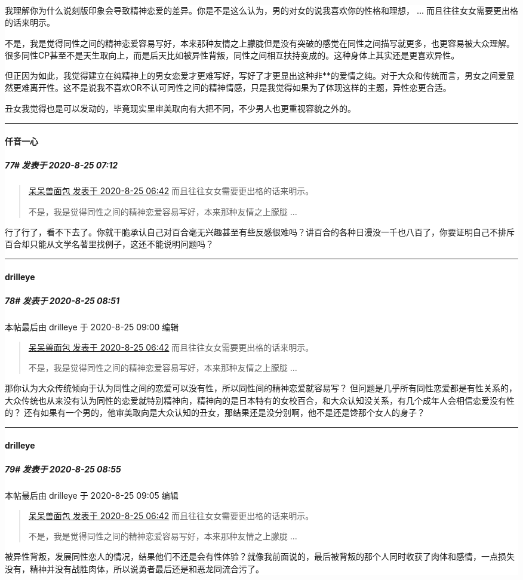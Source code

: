 我理解你为什么说刻版印象会导致精神恋爱的差异。你是不是这么认为，男的对女的说我喜欢你的性格和理想， ...</blockquote>
而且往往女女需要更出格的话来明示。


不是，我是觉得同性之间的精神恋爱容易写好，本来那种友情之上朦胧但是没有突破的感觉在同性之间描写就更多，也更容易被大众理解。很多同性CP甚至不是天生取向上，而是后天比如被异性背叛，同性之间相互扶持变成的。这种身体上其实还是更喜欢异性。


但正因为如此，我觉得建立在纯精神上的男女恋爱才更难写好，写好了才更显出这种非**的爱情之纯。对于大众和传统而言，男女之间爱显然更难离开性。这不是说我不喜欢OR不认可同性之间的精神情感，只是我觉得如果为了体现这样的主题，异性恋更合适。


丑女我觉得也是可以发动的，毕竟现实里审美取向有大把不同，不少男人也更重视容貌之外的。


-----

####  仟音一心  
##### 77#       发表于 2020-8-25 07:12


<blockquote><a href="httphttps://bbs.saraba1st.com/2b/forum.php?mod=redirect&amp;goto=findpost&amp;pid=48541692&amp;ptid=1956100" target="_blank">呆呆兽面包 发表于 2020-8-25 06:42</a>
而且往往女女需要更出格的话来明示。


不是，我是觉得同性之间的精神恋爱容易写好，本来那种友情之上朦胧 ...</blockquote>
行了行了，看不下去了。你就干脆承认自己对百合毫无兴趣甚至有些反感很难吗？讲百合的各种日漫没一千也八百了，你要证明自己不排斥百合却只能从文学名著里找例子，这还不能说明问题吗？


-----

####  drilleye  
##### 78#       发表于 2020-8-25 08:51


 本帖最后由 drilleye 于 2020-8-25 09:00 编辑 
<blockquote><a href="httphttps://bbs.saraba1st.com/2b/forum.php?mod=redirect&amp;goto=findpost&amp;pid=48541692&amp;ptid=1956100" target="_blank">呆呆兽面包 发表于 2020-8-25 06:42</a>
而且往往女女需要更出格的话来明示。


不是，我是觉得同性之间的精神恋爱容易写好，本来那种友情之上朦胧 ...</blockquote>
那你认为大众传统倾向于认为同性之间的恋爱可以没有性，所以同性间的精神恋爱就容易写？
但问题是几乎所有同性恋爱都是有性关系的，大众传统也从来没有认为同性的恋爱就特别精神向，精神向的是日本特有的女校百合，和大众认知没关系，有几个成年人会相信恋爱没有性的？
还有如果有一个男的，他审美取向是大众认知的丑女，那结果还是没分别啊，他不是还是馋那个女人的身子？


-----

####  drilleye  
##### 79#       发表于 2020-8-25 08:55


 本帖最后由 drilleye 于 2020-8-25 09:05 编辑 
<blockquote><a href="httphttps://bbs.saraba1st.com/2b/forum.php?mod=redirect&amp;goto=findpost&amp;pid=48541692&amp;ptid=1956100" target="_blank">呆呆兽面包 发表于 2020-8-25 06:42</a>
而且往往女女需要更出格的话来明示。


不是，我是觉得同性之间的精神恋爱容易写好，本来那种友情之上朦胧 ...</blockquote>
被异性背叛，发展同性恋人的情况，结果他们不还是会有性体验？就像我前面说的，最后被背叛的那个人同时收获了肉体和感情，一点损失没有，精神并没有战胜肉体，所以说勇者最后还是和恶龙同流合污了。
